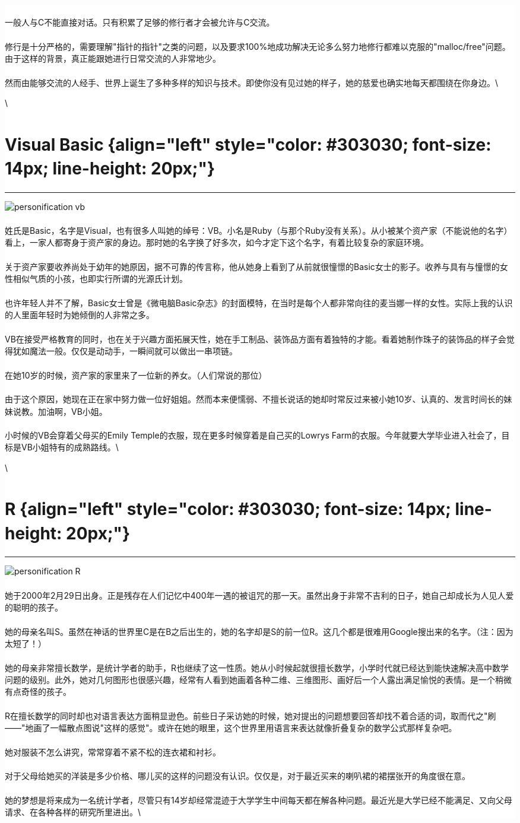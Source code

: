 \
一般人与C不能直接对话。只有积累了足够的修行者才会被允许与C交流。\
\
修行是十分严格的，需要理解"指针的指针"之类的问题，以及要求100%地成功解决无论多么努力地修行都难以克服的"malloc/free"问题。由于这样的背景，真正能跟她进行日常交流的人非常地少。\
\
然而由能够交流的人经手、世界上诞生了多种多样的知识与技术。即使你没有见过她的样子，她的慈爱也确实地每天都围绕在你身边。\

\

Visual Basic {align="left" style="color: #303030; font-size: 14px; line-height: 20px;"}
============

* * * * *

![personification
vb](http://jbcdn2.b0.upaiyun.com/2014/03/459c33fb9ab0fc8561167b1a6bad6066.png)\
\
姓氏是Basic，名字是Visual，也有很多人叫她的绰号：VB。小名是Ruby（与那个Ruby没有关系）。从小被某个资产家（不能说他的名字）看上，一家人都寄身于资产家的身边。那时她的名字换了好多次，如今才定下这个名字，有着比较复杂的家庭环境。\
\
关于资产家要收养尚处于幼年的她原因，据不可靠的传言称，他从她身上看到了从前就很憧憬的Basic女士的影子。收养与具有与憧憬的女性相似气质的小孩，也即实行所谓的光源氏计划。\
\
也许年轻人并不了解，Basic女士曾是《微电脑Basic杂志》的封面模特，在当时是每个人都非常向往的麦当娜一样的女性。实际上我的认识的人里面年轻时为她倾倒的人非常之多。\
\
VB在接受严格教育的同时，也在关于兴趣方面拓展天性，她在手工制品、装饰品方面有着独特的才能。看着她制作珠子的装饰品的样子会觉得犹如魔法一般。仅仅是动动手，一瞬间就可以做出一串项链。\
\
在她10岁的时候，资产家的家里来了一位新的养女。（人们常说的那位）\
\
由于这个原因，她现在正在家中努力做一位好姐姐。然而本来便懦弱、不擅长说话的她却时常反过来被小她10岁、认真的、发言时间长的妹妹说教。加油啊，VB小姐。\
\
小时候的VB会穿着父母买的Emily
Temple的衣服，现在更多时候穿着是自己买的Lowrys
Farm的衣服。今年就要大学毕业进入社会了，目标是VB小姐特有的成熟路线。\

\

R {align="left" style="color: #303030; font-size: 14px; line-height: 20px;"}
=

* * * * *

![personification
R](http://jbcdn2.b0.upaiyun.com/2014/03/30f112ee24b834c699f0527293656e77.png)\
\
她于2000年2月29日出身。正是残存在人们记忆中400年一遇的被诅咒的那一天。虽然出身于非常不吉利的日子，她自己却成长为人见人爱的聪明的孩子。\
\
她的母亲名叫S。虽然在神话的世界里C是在B之后出生的，她的名字却是S的前一位R。这几个都是很难用Google搜出来的名字。（注：因为太短了！）\
\
她的母亲非常擅长数学，是统计学者的助手，R也继续了这一性质。她从小时候起就很擅长数学，小学时代就已经达到能快速解决高中数学问题的级别。此外，她对几何图形也很感兴趣，经常有人看到她画着各种二维、三维图形、画好后一个人露出满足愉悦的表情。是一个稍微有点奇怪的孩子。\
\
R在擅长数学的同时却也对语言表达方面稍显逊色。前些日子采访她的时候，她对提出的问题想要回答却找不着合适的词，取而代之"刷——"地画了一幅散点图说"这样的感觉"。或许在她的眼里，这个世界里用语言来表达就像折叠复杂的数学公式那样复杂吧。\
\
她对服装不怎么讲究，常常穿着不紧不松的连衣裙和衬衫。\
\
对于父母给她买的洋装是多少价格、哪儿买的这样的问题没有认识。仅仅是，对于最近买来的喇叭裙的裙摆张开的角度很在意。\
\
她的梦想是将来成为一名统计学者，尽管只有14岁却经常混迹于大学学生中间每天都在解各种问题。最近光是大学已经不能满足、又向父母请求、在各种各样的研究所里进出。\
